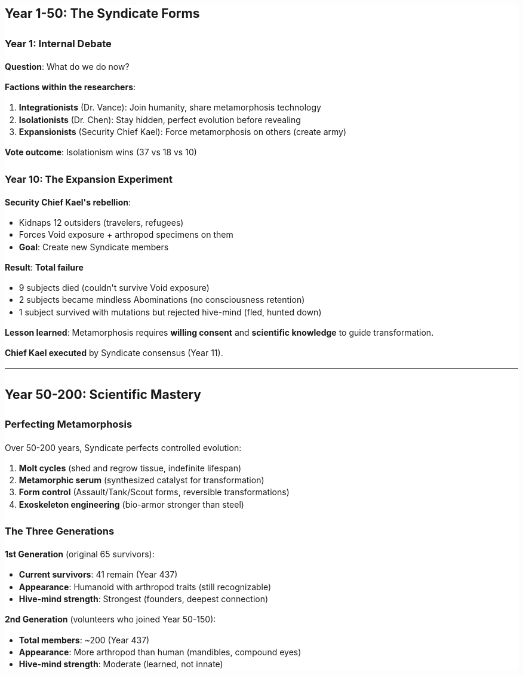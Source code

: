 ## Year 1-50: The Syndicate Forms

### Year 1: Internal Debate

**Question**: What do we do now?

**Factions within the researchers**:
1. **Integrationists** (Dr. Vance): Join humanity, share metamorphosis technology
2. **Isolationists** (Dr. Chen): Stay hidden, perfect evolution before revealing
3. **Expansionists** (Security Chief Kael): Force metamorphosis on others (create army)

**Vote outcome**: Isolationism wins (37 vs 18 vs 10)

### Year 10: The Expansion Experiment

**Security Chief Kael's rebellion**:
- Kidnaps 12 outsiders (travelers, refugees)
- Forces Void exposure + arthropod specimens on them
- **Goal**: Create new Syndicate members

**Result**: **Total failure**
- 9 subjects died (couldn't survive Void exposure)
- 2 subjects became mindless Abominations (no consciousness retention)
- 1 subject survived with mutations but rejected hive-mind (fled, hunted down)

**Lesson learned**: Metamorphosis requires **willing consent** and **scientific knowledge** to guide transformation.

**Chief Kael executed** by Syndicate consensus (Year 11).

---

## Year 50-200: Scientific Mastery

### Perfecting Metamorphosis

Over 50-200 years, Syndicate perfects controlled evolution:
1. **Molt cycles** (shed and regrow tissue, indefinite lifespan)
2. **Metamorphic serum** (synthesized catalyst for transformation)
3. **Form control** (Assault/Tank/Scout forms, reversible transformations)
4. **Exoskeleton engineering** (bio-armor stronger than steel)

### The Three Generations

**1st Generation** (original 65 survivors):
- **Current survivors**: 41 remain (Year 437)
- **Appearance**: Humanoid with arthropod traits (still recognizable)
- **Hive-mind strength**: Strongest (founders, deepest connection)

**2nd Generation** (volunteers who joined Year 50-150):
- **Total members**: ~200 (Year 437)
- **Appearance**: More arthropod than human (mandibles, compound eyes)
- **Hive-mind strength**: Moderate (learned, not innate)

